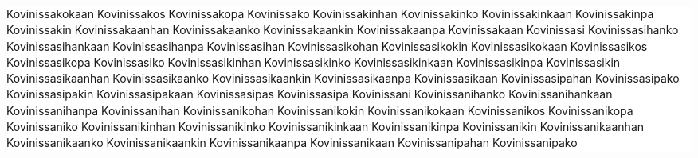 Kovinissakokaan
Kovinissakos
Kovinissakopa
Kovinissako
Kovinissakinhan
Kovinissakinko
Kovinissakinkaan
Kovinissakinpa
Kovinissakin
Kovinissakaanhan
Kovinissakaanko
Kovinissakaankin
Kovinissakaanpa
Kovinissakaan
Kovinissasi
Kovinissasihanko
Kovinissasihankaan
Kovinissasihanpa
Kovinissasihan
Kovinissasikohan
Kovinissasikokin
Kovinissasikokaan
Kovinissasikos
Kovinissasikopa
Kovinissasiko
Kovinissasikinhan
Kovinissasikinko
Kovinissasikinkaan
Kovinissasikinpa
Kovinissasikin
Kovinissasikaanhan
Kovinissasikaanko
Kovinissasikaankin
Kovinissasikaanpa
Kovinissasikaan
Kovinissasipahan
Kovinissasipako
Kovinissasipakin
Kovinissasipakaan
Kovinissasipas
Kovinissasipa
Kovinissani
Kovinissanihanko
Kovinissanihankaan
Kovinissanihanpa
Kovinissanihan
Kovinissanikohan
Kovinissanikokin
Kovinissanikokaan
Kovinissanikos
Kovinissanikopa
Kovinissaniko
Kovinissanikinhan
Kovinissanikinko
Kovinissanikinkaan
Kovinissanikinpa
Kovinissanikin
Kovinissanikaanhan
Kovinissanikaanko
Kovinissanikaankin
Kovinissanikaanpa
Kovinissanikaan
Kovinissanipahan
Kovinissanipako